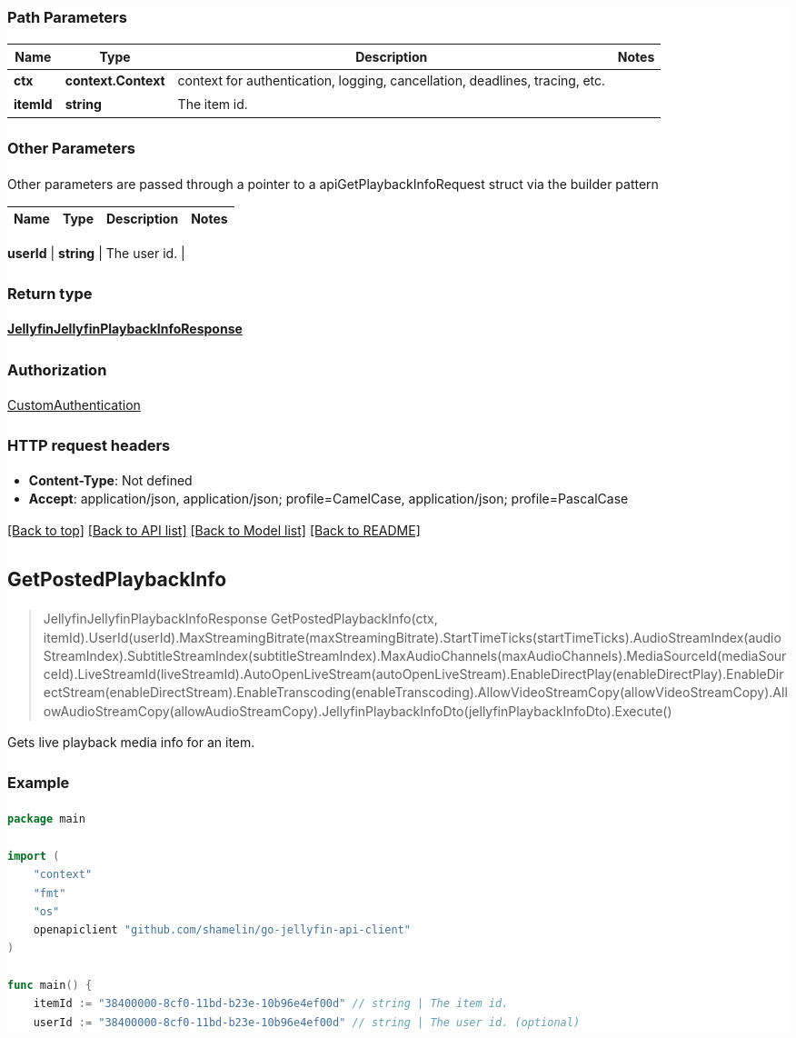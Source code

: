 ### Path Parameters


Name | Type | Description  | Notes
------------- | ------------- | ------------- | -------------
**ctx** | **context.Context** | context for authentication, logging, cancellation, deadlines, tracing, etc.
**itemId** | **string** | The item id. | 

### Other Parameters

Other parameters are passed through a pointer to a apiGetPlaybackInfoRequest struct via the builder pattern


Name | Type | Description  | Notes
------------- | ------------- | ------------- | -------------

 **userId** | **string** | The user id. | 

### Return type

[**JellyfinJellyfinPlaybackInfoResponse**](JellyfinPlaybackInfoResponse.md)

### Authorization

[CustomAuthentication](../README.md#CustomAuthentication)

### HTTP request headers

- **Content-Type**: Not defined
- **Accept**: application/json, application/json; profile=CamelCase, application/json; profile=PascalCase

[[Back to top]](#) [[Back to API list]](../README.md#documentation-for-api-endpoints)
[[Back to Model list]](../README.md#documentation-for-models)
[[Back to README]](../README.md)


## GetPostedPlaybackInfo

> JellyfinJellyfinPlaybackInfoResponse GetPostedPlaybackInfo(ctx, itemId).UserId(userId).MaxStreamingBitrate(maxStreamingBitrate).StartTimeTicks(startTimeTicks).AudioStreamIndex(audioStreamIndex).SubtitleStreamIndex(subtitleStreamIndex).MaxAudioChannels(maxAudioChannels).MediaSourceId(mediaSourceId).LiveStreamId(liveStreamId).AutoOpenLiveStream(autoOpenLiveStream).EnableDirectPlay(enableDirectPlay).EnableDirectStream(enableDirectStream).EnableTranscoding(enableTranscoding).AllowVideoStreamCopy(allowVideoStreamCopy).AllowAudioStreamCopy(allowAudioStreamCopy).JellyfinPlaybackInfoDto(jellyfinPlaybackInfoDto).Execute()

Gets live playback media info for an item.



### Example

```go
package main

import (
	"context"
	"fmt"
	"os"
	openapiclient "github.com/shamelin/go-jellyfin-api-client"
)

func main() {
	itemId := "38400000-8cf0-11bd-b23e-10b96e4ef00d" // string | The item id.
	userId := "38400000-8cf0-11bd-b23e-10b96e4ef00d" // string | The user id. (optional)
```